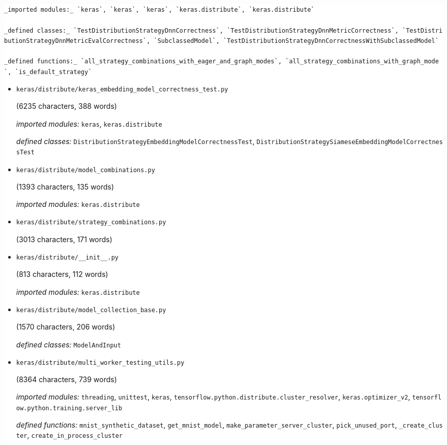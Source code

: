     _imported modules:_ `keras`, `keras`, `keras`, `keras.distribute`, `keras.distribute` 

    _defined classes:_ `TestDistributionStrategyDnnCorrectness`, `TestDistributionStrategyDnnMetricCorrectness`, `TestDistributionStrategyDnnMetricEvalCorrectness`, `SubclassedModel`, `TestDistributionStrategyDnnCorrectnessWithSubclassedModel` 

    _defined functions:_ `all_strategy_combinations_with_eager_and_graph_modes`, `all_strategy_combinations_with_graph_mode`, `is_default_strategy` 



- `keras/distribute/keras_embedding_model_correctness_test.py` 

   (6235 characters, 388 words)

    _imported modules:_ `keras`, `keras.distribute` 

    _defined classes:_ `DistributionStrategyEmbeddingModelCorrectnessTest`, `DistributionStrategySiameseEmbeddingModelCorrectnessTest` 





- `keras/distribute/model_combinations.py` 

   (1393 characters, 135 words)

    _imported modules:_ `keras.distribute` 





- `keras/distribute/strategy_combinations.py` 

   (3013 characters, 171 words)





- `keras/distribute/__init__.py` 

   (813 characters, 112 words)

    _imported modules:_ `keras.distribute` 





- `keras/distribute/model_collection_base.py` 

   (1570 characters, 206 words)

    _defined classes:_ `ModelAndInput` 





- `keras/distribute/multi_worker_testing_utils.py` 

   (8364 characters, 739 words)

    _imported modules:_ `threading`, `unittest`, `keras`, `tensorflow.python.distribute.cluster_resolver`, `keras.optimizer_v2`, `tensorflow.python.training.server_lib` 

    _defined functions:_ `mnist_synthetic_dataset`, `get_mnist_model`, `make_parameter_server_cluster`, `pick_unused_port`, `_create_cluster`, `create_in_process_cluster` 
